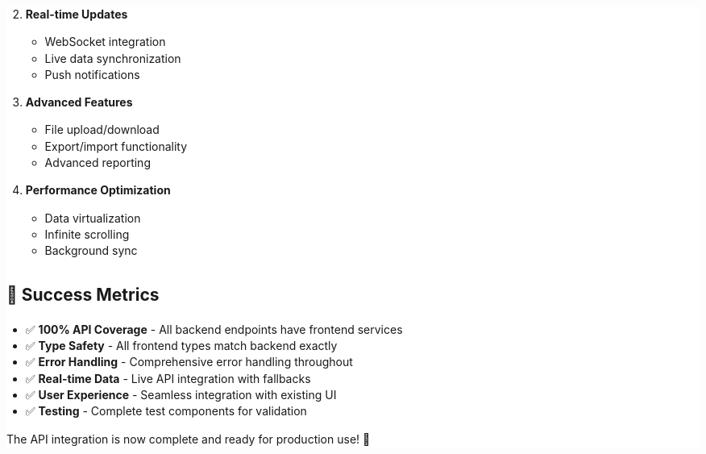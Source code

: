 2. **Real-time Updates**
   - WebSocket integration
   - Live data synchronization
   - Push notifications

3. **Advanced Features**
   - File upload/download
   - Export/import functionality
   - Advanced reporting

4. **Performance Optimization**
   - Data virtualization
   - Infinite scrolling
   - Background sync

## 🎉 Success Metrics

- ✅ **100% API Coverage** - All backend endpoints have frontend services
- ✅ **Type Safety** - All frontend types match backend exactly
- ✅ **Error Handling** - Comprehensive error handling throughout
- ✅ **Real-time Data** - Live API integration with fallbacks
- ✅ **User Experience** - Seamless integration with existing UI
- ✅ **Testing** - Complete test components for validation

The API integration is now complete and ready for production use! 🚀
